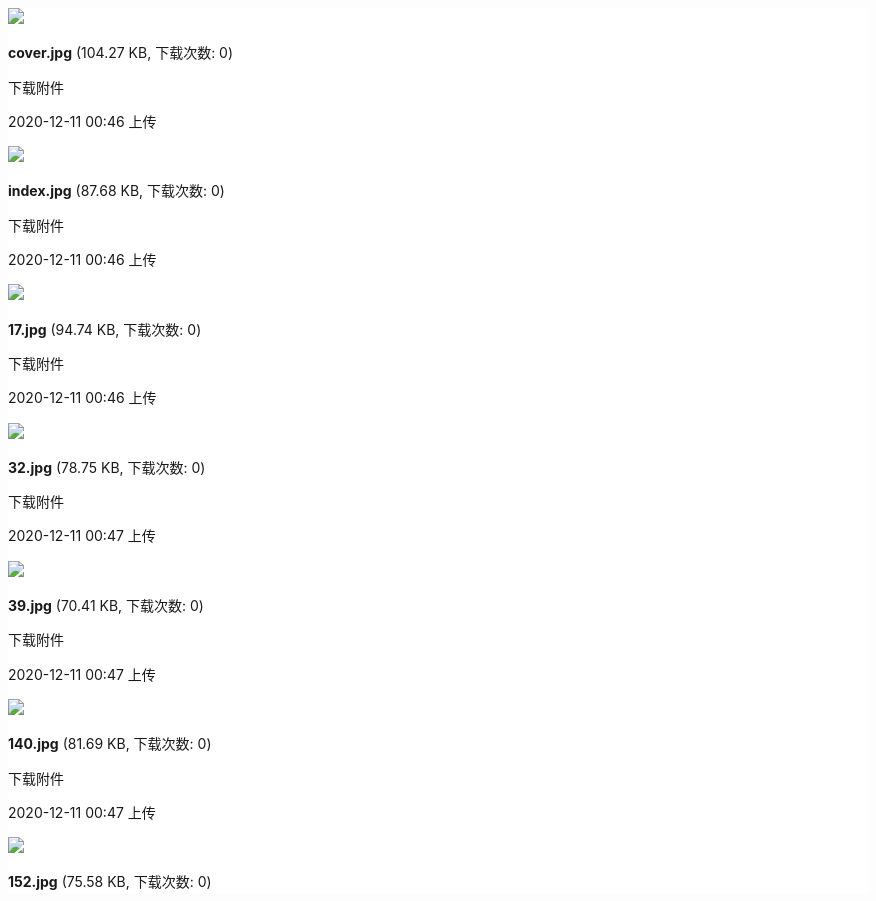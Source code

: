 <img src="https://img.saraba1st.com/forum/202012/11/004621c1bxr013epys36rq.jpg" referrerpolicy="no-referrer">


<strong>cover.jpg</strong> (104.27 KB, 下载次数: 0)

下载附件

2020-12-11 00:46 上传


<img src="https://img.saraba1st.com/forum/202012/11/004645hs1h057js1117u4s.jpg" referrerpolicy="no-referrer">


<strong>index.jpg</strong> (87.68 KB, 下载次数: 0)

下载附件

2020-12-11 00:46 上传


<img src="https://img.saraba1st.com/forum/202012/11/004655fohpnjp73c60z009.jpg" referrerpolicy="no-referrer">


<strong>17.jpg</strong> (94.74 KB, 下载次数: 0)

下载附件

2020-12-11 00:46 上传


<img src="https://img.saraba1st.com/forum/202012/11/004701r66r2pd4dar2kbrt.jpg" referrerpolicy="no-referrer">


<strong>32.jpg</strong> (78.75 KB, 下载次数: 0)

下载附件

2020-12-11 00:47 上传


<img src="https://img.saraba1st.com/forum/202012/11/004706b66340h0ugdgi0zb.jpg" referrerpolicy="no-referrer">


<strong>39.jpg</strong> (70.41 KB, 下载次数: 0)

下载附件

2020-12-11 00:47 上传


<img src="https://img.saraba1st.com/forum/202012/11/004711z6a13i8i41p8sspy.jpg" referrerpolicy="no-referrer">


<strong>140.jpg</strong> (81.69 KB, 下载次数: 0)

下载附件

2020-12-11 00:47 上传


<img src="https://img.saraba1st.com/forum/202012/11/004715fe29nna0fhap10ja.jpg" referrerpolicy="no-referrer">


<strong>152.jpg</strong> (75.58 KB, 下载次数: 0)
